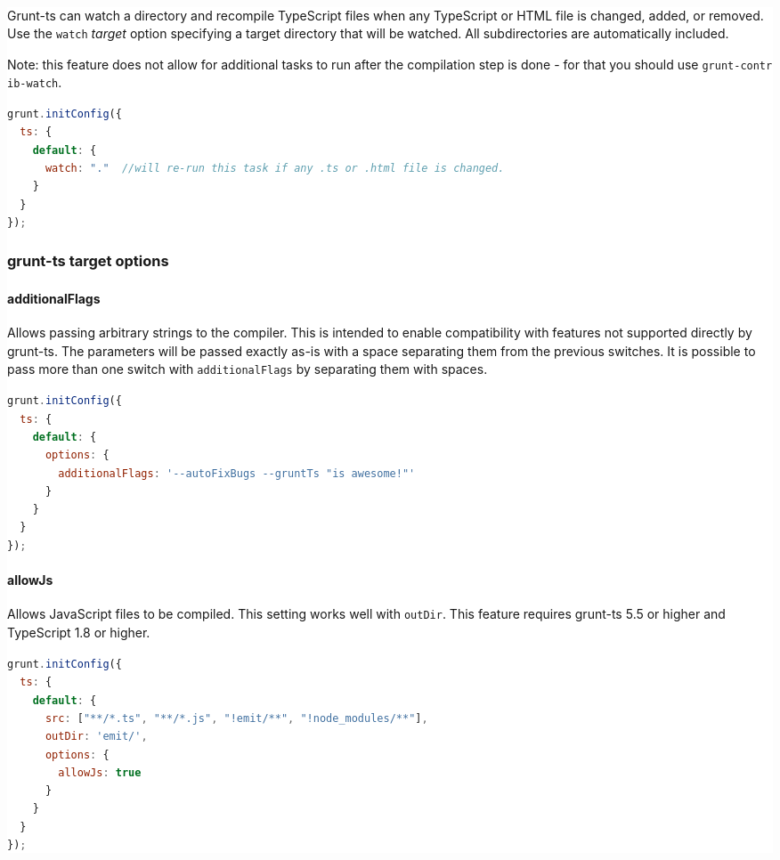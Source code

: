 Grunt-ts can watch a directory and recompile TypeScript files when any TypeScript or HTML file is changed, added, or removed. Use the `watch` *target* option specifying a target directory that will be watched.  All subdirectories are automatically included.

Note: this feature does not allow for additional tasks to run after the compilation step is done - for that you should use `grunt-contrib-watch`.

````javascript
grunt.initConfig({
  ts: {
    default: {
      watch: "."  //will re-run this task if any .ts or .html file is changed.
    }
  }
});
````

### grunt-ts target options

#### additionalFlags

Allows passing arbitrary strings to the compiler.  This is intended to enable compatibility with features not supported directly by grunt-ts.  The parameters will be passed exactly as-is with a space separating them from the previous switches.  It is possible to pass more than one switch with `additionalFlags` by separating them with spaces.

````javascript
grunt.initConfig({
  ts: {
    default: {
      options: {
        additionalFlags: '--autoFixBugs --gruntTs "is awesome!"'
      }
    }
  }
});
````

#### allowJs

Allows JavaScript files to be compiled.  This setting works well with `outDir`.  This feature requires grunt-ts 5.5 or higher and TypeScript 1.8 or higher.

````javascript
grunt.initConfig({
  ts: {
    default: {
      src: ["**/*.ts", "**/*.js", "!emit/**", "!node_modules/**"],
      outDir: 'emit/',
      options: {
        allowJs: true
      }
    }
  }
});
````
